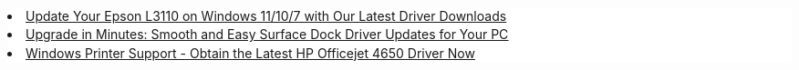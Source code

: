 <li><a href="https://win-dash.techidaily.com/update-your-epson-l3110-on-windows-11107-with-our-latest-driver-downloads/"><u>Update Your Epson L3110 on Windows 11/10/7 with Our Latest Driver Downloads</u></a></li>
<li><a href="https://win-dash.techidaily.com/upgrade-in-minutes-smooth-and-easy-surface-dock-driver-updates-for-your-pc/"><u>Upgrade in Minutes: Smooth and Easy Surface Dock Driver Updates for Your PC</u></a></li>
<li><a href="https://win-dash.techidaily.com/windows-printer-support-obtain-the-latest-hp-officejet-4650-driver-now/"><u>Windows Printer Support - Obtain the Latest HP Officejet 4650 Driver Now</u></a></li>
</ul></div>
